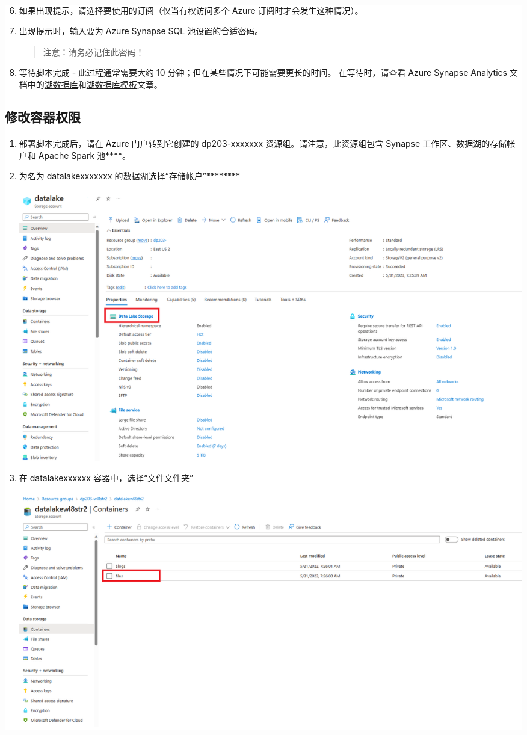6. 如果出现提示，请选择要使用的订阅（仅当有权访问多个 Azure 订阅时才会发生这种情况）。
7. 出现提示时，输入要为 Azure Synapse SQL 池设置的合适密码。

    > 注意：请务必记住此密码！

8. 等待脚本完成 - 此过程通常需要大约 10 分钟；但在某些情况下可能需要更长的时间。 在等待时，请查看 Azure Synapse Analytics 文档中的[湖数据库](https://docs.microsoft.com/azure/synapse-analytics/database-designer/concepts-lake-database)和[湖数据库模板](https://docs.microsoft.com/azure/synapse-analytics/database-designer/concepts-database-templates)文章。

## 修改容器权限

1. 部署脚本完成后，请在 Azure 门户转到它创建的 dp203-xxxxxxx 资源组。请注意，此资源组包含 Synapse 工作区、数据湖的存储帐户和 Apache Spark 池****。
1. 为名为 datalakexxxxxxx 的数据湖选择“存储帐户”******** 

     ![从数据湖导航到容器](./images/datalakexxxxxx-storage.png)

1. 在 datalakexxxxxx 容器中，选择“文件文件夹”

    ![选择 Data Lake 容器中的“文件文件夹”](./images/dp203-Container.png)
